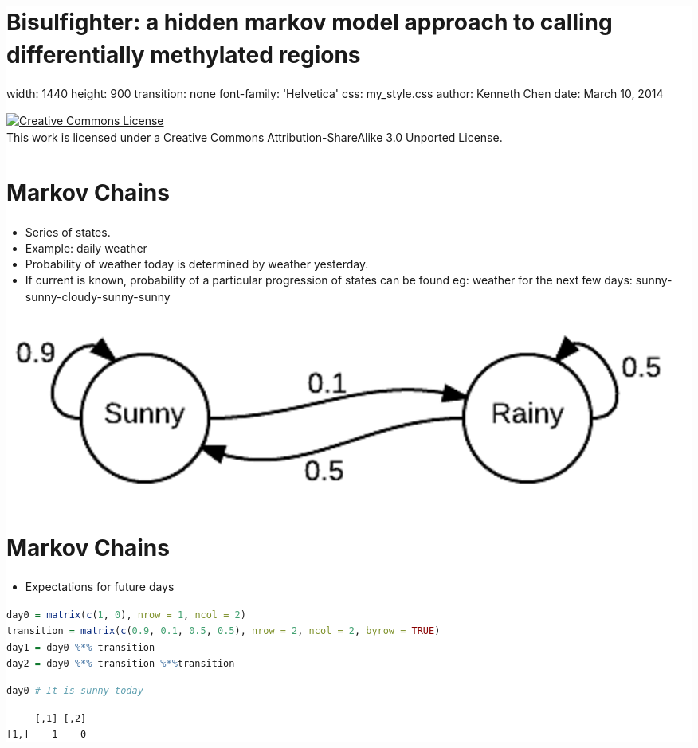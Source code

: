 Bisulfighter: a hidden markov model approach to calling differentially methylated regions
========================================================
width: 1440
height: 900
transition: none
font-family: 'Helvetica'
css: my_style.css
author: Kenneth Chen
date: March 10, 2014

<a rel="license" href="http://creativecommons.org/licenses/by-sa/3.0/deed.en_US"><img alt="Creative Commons License" style="border-width:0" src="http://i.creativecommons.org/l/by-sa/3.0/88x31.png" /></a><br /><tiny>This work is licensed under a <a rel="license" href="http://creativecommons.org/licenses/by-sa/3.0/deed.en_US">Creative Commons Attribution-ShareAlike 3.0 Unported License</tiny></a>.

Markov Chains
========
- Series of states.
- Example: daily weather
- Probability of weather today is determined by weather yesterday.
- If current is known, probability of a particular progression of states can be found  eg: weather for the next few days: sunny-sunny-cloudy-sunny-sunny

![markov](Bisulfighter/Markov_Chain_weather_model_matrix_as_a_graph.png)

Markov Chains
=======
- Expectations for future days

```r
day0 = matrix(c(1, 0), nrow = 1, ncol = 2)
transition = matrix(c(0.9, 0.1, 0.5, 0.5), nrow = 2, ncol = 2, byrow = TRUE)
day1 = day0 %*% transition
day2 = day0 %*% transition %*%transition
```



```r
day0 # It is sunny today
```

```
     [,1] [,2]
[1,]    1    0
```
